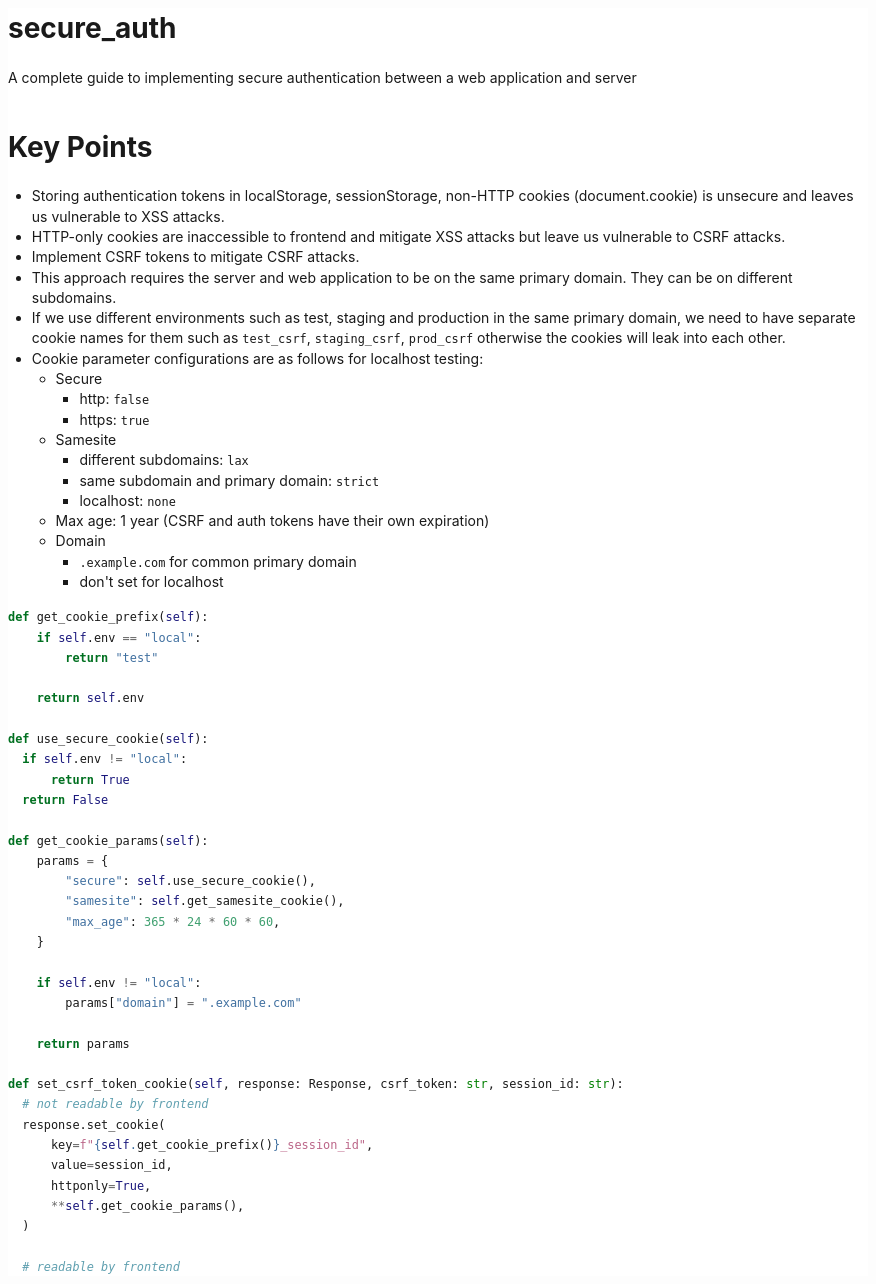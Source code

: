 # secure_auth

A complete guide to implementing secure authentication between a web application and server

# Key Points

- Storing authentication tokens in localStorage, sessionStorage, non-HTTP cookies (document.cookie) is unsecure and leaves us vulnerable to XSS attacks.
- HTTP-only cookies are inaccessible to frontend and mitigate XSS attacks but leave us vulnerable to CSRF attacks.
- Implement CSRF tokens to mitigate CSRF attacks.
- This approach requires the server and web application to be on the same primary domain. They can be on different subdomains.
- If we use different environments such as test, staging and production in the same primary domain, we need to have separate cookie names for them such as `test_csrf`, `staging_csrf`, `prod_csrf` otherwise the cookies will leak into each other.
- Cookie parameter configurations are as follows for localhost testing:
  - Secure
    - http: `false`
    - https: `true`
  - Samesite
    - different subdomains: `lax`
    - same subdomain and primary domain: `strict`
    - localhost: `none`
  - Max age: 1 year (CSRF and auth tokens have their own expiration)
  - Domain
    - `.example.com` for common primary domain
    - don't set for localhost
```python
def get_cookie_prefix(self):
    if self.env == "local":
        return "test"

    return self.env

def use_secure_cookie(self):
  if self.env != "local":
      return True
  return False

def get_cookie_params(self):
    params = {
        "secure": self.use_secure_cookie(),
        "samesite": self.get_samesite_cookie(),
        "max_age": 365 * 24 * 60 * 60,
    }

    if self.env != "local":
        params["domain"] = ".example.com"

    return params

def set_csrf_token_cookie(self, response: Response, csrf_token: str, session_id: str):
  # not readable by frontend
  response.set_cookie(
      key=f"{self.get_cookie_prefix()}_session_id",
      value=session_id,
      httponly=True,
      **self.get_cookie_params(),
  )

  # readable by frontend
```